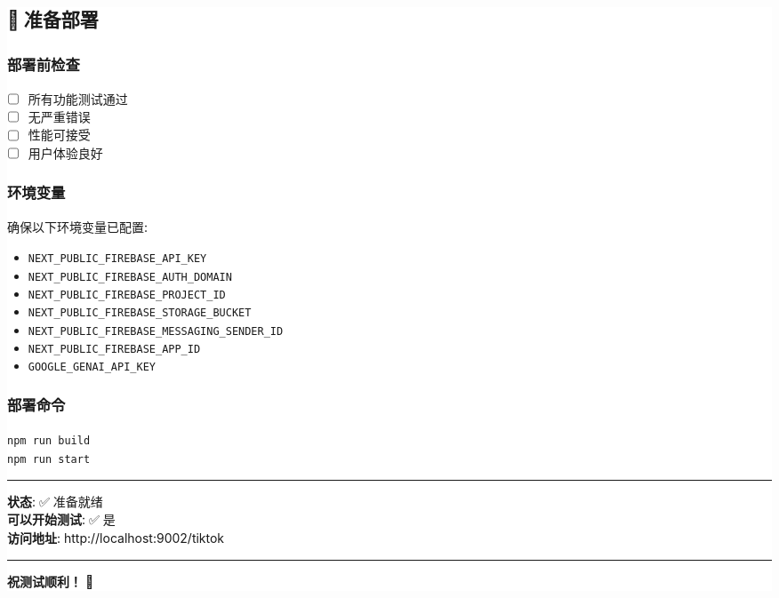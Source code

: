 
## 🚀 准备部署

### 部署前检查
- [ ] 所有功能测试通过
- [ ] 无严重错误
- [ ] 性能可接受
- [ ] 用户体验良好

### 环境变量
确保以下环境变量已配置:
- `NEXT_PUBLIC_FIREBASE_API_KEY`
- `NEXT_PUBLIC_FIREBASE_AUTH_DOMAIN`
- `NEXT_PUBLIC_FIREBASE_PROJECT_ID`
- `NEXT_PUBLIC_FIREBASE_STORAGE_BUCKET`
- `NEXT_PUBLIC_FIREBASE_MESSAGING_SENDER_ID`
- `NEXT_PUBLIC_FIREBASE_APP_ID`
- `GOOGLE_GENAI_API_KEY`

### 部署命令
```bash
npm run build
npm run start
```

---

**状态**: ✅ 准备就绪  
**可以开始测试**: ✅ 是  
**访问地址**: http://localhost:9002/tiktok

---

**祝测试顺利！** 🎉


